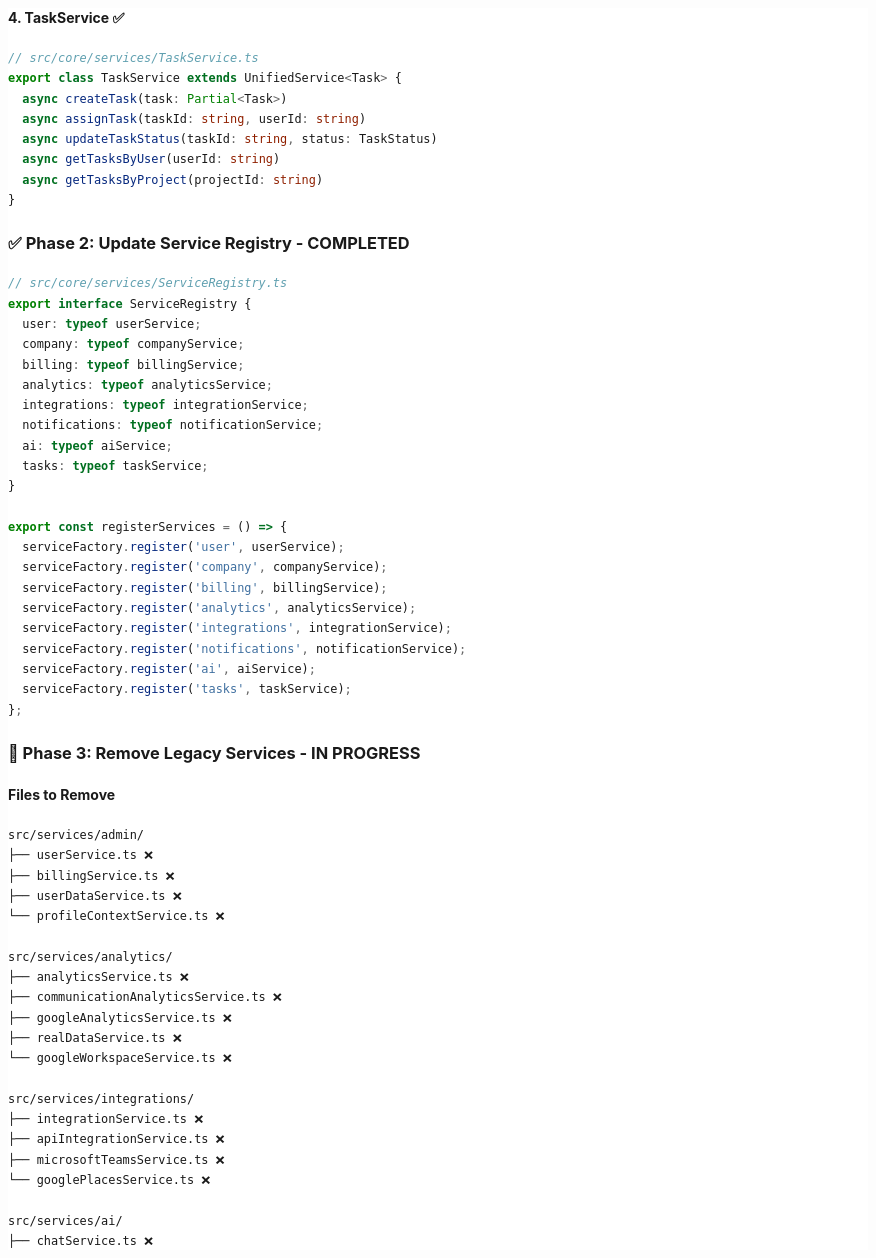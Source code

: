 #### **4. TaskService** ✅
```typescript
// src/core/services/TaskService.ts
export class TaskService extends UnifiedService<Task> {
  async createTask(task: Partial<Task>)
  async assignTask(taskId: string, userId: string)
  async updateTaskStatus(taskId: string, status: TaskStatus)
  async getTasksByUser(userId: string)
  async getTasksByProject(projectId: string)
}
```

### **✅ Phase 2: Update Service Registry - COMPLETED**

```typescript
// src/core/services/ServiceRegistry.ts
export interface ServiceRegistry {
  user: typeof userService;
  company: typeof companyService;
  billing: typeof billingService;
  analytics: typeof analyticsService;
  integrations: typeof integrationService;
  notifications: typeof notificationService;
  ai: typeof aiService;
  tasks: typeof taskService;
}

export const registerServices = () => {
  serviceFactory.register('user', userService);
  serviceFactory.register('company', companyService);
  serviceFactory.register('billing', billingService);
  serviceFactory.register('analytics', analyticsService);
  serviceFactory.register('integrations', integrationService);
  serviceFactory.register('notifications', notificationService);
  serviceFactory.register('ai', aiService);
  serviceFactory.register('tasks', taskService);
};
```

### **🔄 Phase 3: Remove Legacy Services - IN PROGRESS**

#### **Files to Remove**
```
src/services/admin/
├── userService.ts ❌
├── billingService.ts ❌
├── userDataService.ts ❌
└── profileContextService.ts ❌

src/services/analytics/
├── analyticsService.ts ❌
├── communicationAnalyticsService.ts ❌
├── googleAnalyticsService.ts ❌
├── realDataService.ts ❌
└── googleWorkspaceService.ts ❌

src/services/integrations/
├── integrationService.ts ❌
├── apiIntegrationService.ts ❌
├── microsoftTeamsService.ts ❌
└── googlePlacesService.ts ❌

src/services/ai/
├── chatService.ts ❌
```
